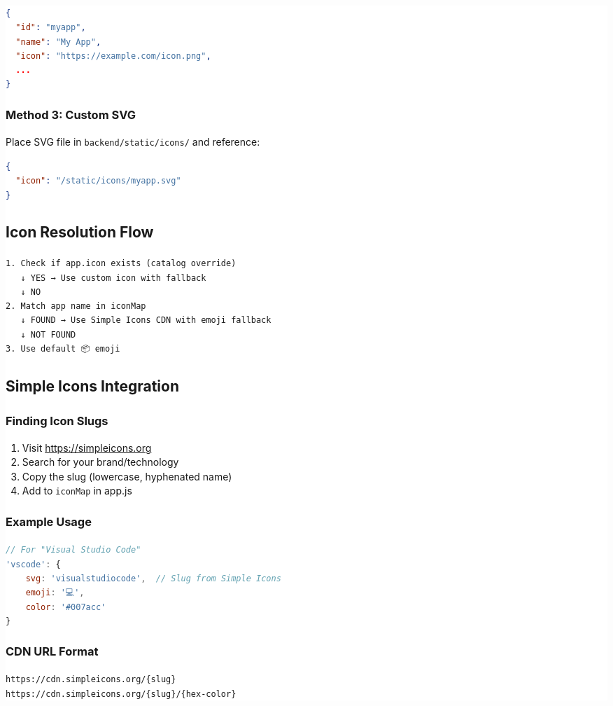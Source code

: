 ```json
{
  "id": "myapp",
  "name": "My App",
  "icon": "https://example.com/icon.png",
  ...
}
```

### Method 3: Custom SVG
Place SVG file in `backend/static/icons/` and reference:

```json
{
  "icon": "/static/icons/myapp.svg"
}
```

## Icon Resolution Flow

```
1. Check if app.icon exists (catalog override)
   ↓ YES → Use custom icon with fallback
   ↓ NO
2. Match app name in iconMap
   ↓ FOUND → Use Simple Icons CDN with emoji fallback
   ↓ NOT FOUND
3. Use default 📦 emoji
```

## Simple Icons Integration

### Finding Icon Slugs
1. Visit https://simpleicons.org
2. Search for your brand/technology
3. Copy the slug (lowercase, hyphenated name)
4. Add to `iconMap` in app.js

### Example Usage
```javascript
// For "Visual Studio Code"
'vscode': { 
    svg: 'visualstudiocode',  // Slug from Simple Icons
    emoji: '💻', 
    color: '#007acc' 
}
```

### CDN URL Format
```
https://cdn.simpleicons.org/{slug}
https://cdn.simpleicons.org/{slug}/{hex-color}
```
